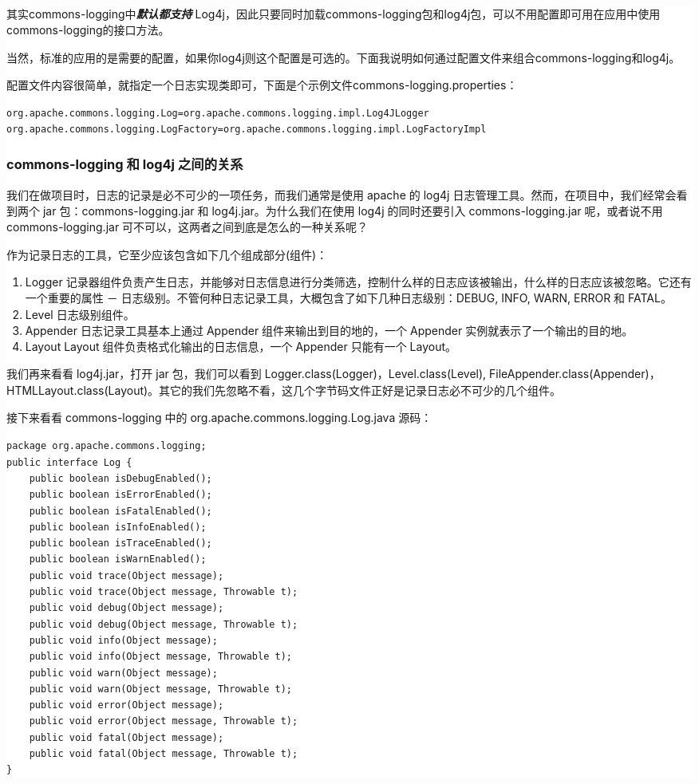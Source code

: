 其实commons-logging中***默认都支持*** Log4j，因此只要同时加载commons-logging包和log4j包，可以不用配置即可用在应用中使用commons-logging的接口方法。	

当然，标准的应用的是需要的配置，如果你log4j则这个配置是可选的。下面我说明如何通过配置文件来组合commons-logging和log4j。

配置文件内容很简单，就指定一个日志实现类即可，下面是个示例文件commons-logging.properties：

	org.apache.commons.logging.Log=org.apache.commons.logging.impl.Log4JLogger
	org.apache.commons.logging.LogFactory=org.apache.commons.logging.impl.LogFactoryImpl

### commons-logging 和 log4j 之间的关系

我们在做项目时，日志的记录是必不可少的一项任务，而我们通常是使用 apache 的 log4j 日志管理工具。然而，在项目中，我们经常会看到两个 jar 包：commons-logging.jar 和 log4j.jar。为什么我们在使用 log4j 的同时还要引入 commons-logging.jar 呢，或者说不用 commons-logging.jar 可不可以，这两者之间到底是怎么的一种关系呢？ 

作为记录日志的工具，它至少应该包含如下几个组成部分(组件)： 

1. Logger 
	记录器组件负责产生日志，并能够对日志信息进行分类筛选，控制什么样的日志应该被输出，什么样的日志应该被忽略。它还有一个重要的属性 － 日志级别。不管何种日志记录工具，大概包含了如下几种日志级别：DEBUG, INFO, WARN, ERROR 和 FATAL。 
2. Level 
    日志级别组件。 
3. Appender 
    日志记录工具基本上通过 Appender 组件来输出到目的地的，一个 Appender 实例就表示了一个输出的目的地。 
4. Layout 
    Layout 组件负责格式化输出的日志信息，一个 Appender 只能有一个 Layout。 

我们再来看看 log4j.jar，打开 jar 包，我们可以看到 Logger.class(Logger)，Level.class(Level), FileAppender.class(Appender)， HTMLLayout.class(Layout)。其它的我们先忽略不看，这几个字节码文件正好是记录日志必不可少的几个组件。 

接下来看看 commons-logging 中的 org.apache.commons.logging.Log.java 源码： 

	package org.apache.commons.logging;  
	public interface Log {  
	    public boolean isDebugEnabled();  
	    public boolean isErrorEnabled();  
	    public boolean isFatalEnabled();  
	    public boolean isInfoEnabled();  
	    public boolean isTraceEnabled();  
	    public boolean isWarnEnabled();  
	    public void trace(Object message);  
	    public void trace(Object message, Throwable t);  
	    public void debug(Object message);  
	    public void debug(Object message, Throwable t);  
	    public void info(Object message);  
	    public void info(Object message, Throwable t);  
	    public void warn(Object message);  
	    public void warn(Object message, Throwable t);  
	    public void error(Object message);  
	    public void error(Object message, Throwable t);  
	    public void fatal(Object message);  
	    public void fatal(Object message, Throwable t);  
	}  
